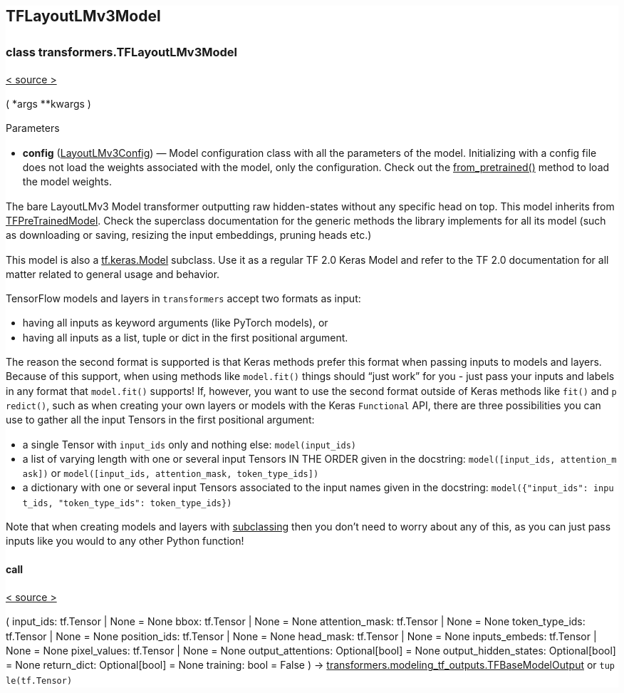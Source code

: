 ## TFLayoutLMv3Model

### class transformers.TFLayoutLMv3Model

[< source \>](https://github.com/huggingface/transformers/blob/v4.34.0/src/transformers/models/layoutlmv3/modeling_tf_layoutlmv3.py#L1111)

( \*args \*\*kwargs )

Parameters

-   **config** ([LayoutLMv3Config](/docs/transformers/v4.34.0/en/model_doc/layoutlmv3#transformers.LayoutLMv3Config)) — Model configuration class with all the parameters of the model. Initializing with a config file does not load the weights associated with the model, only the configuration. Check out the [from\_pretrained()](/docs/transformers/v4.34.0/en/main_classes/model#transformers.TFPreTrainedModel.from_pretrained) method to load the model weights.

The bare LayoutLMv3 Model transformer outputting raw hidden-states without any specific head on top. This model inherits from [TFPreTrainedModel](/docs/transformers/v4.34.0/en/main_classes/model#transformers.TFPreTrainedModel). Check the superclass documentation for the generic methods the library implements for all its model (such as downloading or saving, resizing the input embeddings, pruning heads etc.)

This model is also a [tf.keras.Model](https://www.tensorflow.org/api_docs/python/tf/keras/Model) subclass. Use it as a regular TF 2.0 Keras Model and refer to the TF 2.0 documentation for all matter related to general usage and behavior.

TensorFlow models and layers in `transformers` accept two formats as input:

-   having all inputs as keyword arguments (like PyTorch models), or
-   having all inputs as a list, tuple or dict in the first positional argument.

The reason the second format is supported is that Keras methods prefer this format when passing inputs to models and layers. Because of this support, when using methods like `model.fit()` things should “just work” for you - just pass your inputs and labels in any format that `model.fit()` supports! If, however, you want to use the second format outside of Keras methods like `fit()` and `predict()`, such as when creating your own layers or models with the Keras `Functional` API, there are three possibilities you can use to gather all the input Tensors in the first positional argument:

-   a single Tensor with `input_ids` only and nothing else: `model(input_ids)`
-   a list of varying length with one or several input Tensors IN THE ORDER given in the docstring: `model([input_ids, attention_mask])` or `model([input_ids, attention_mask, token_type_ids])`
-   a dictionary with one or several input Tensors associated to the input names given in the docstring: `model({"input_ids": input_ids, "token_type_ids": token_type_ids})`

Note that when creating models and layers with [subclassing](https://keras.io/guides/making_new_layers_and_models_via_subclassing/) then you don’t need to worry about any of this, as you can just pass inputs like you would to any other Python function!

#### call

[< source \>](https://github.com/huggingface/transformers/blob/v4.34.0/src/transformers/models/layoutlmv3/modeling_tf_layoutlmv3.py#L1119)

( input\_ids: tf.Tensor | None = None bbox: tf.Tensor | None = None attention\_mask: tf.Tensor | None = None token\_type\_ids: tf.Tensor | None = None position\_ids: tf.Tensor | None = None head\_mask: tf.Tensor | None = None inputs\_embeds: tf.Tensor | None = None pixel\_values: tf.Tensor | None = None output\_attentions: Optional\[bool\] = None output\_hidden\_states: Optional\[bool\] = None return\_dict: Optional\[bool\] = None training: bool = False ) → [transformers.modeling\_tf\_outputs.TFBaseModelOutput](/docs/transformers/v4.34.0/en/main_classes/output#transformers.modeling_tf_outputs.TFBaseModelOutput) or `tuple(tf.Tensor)`
